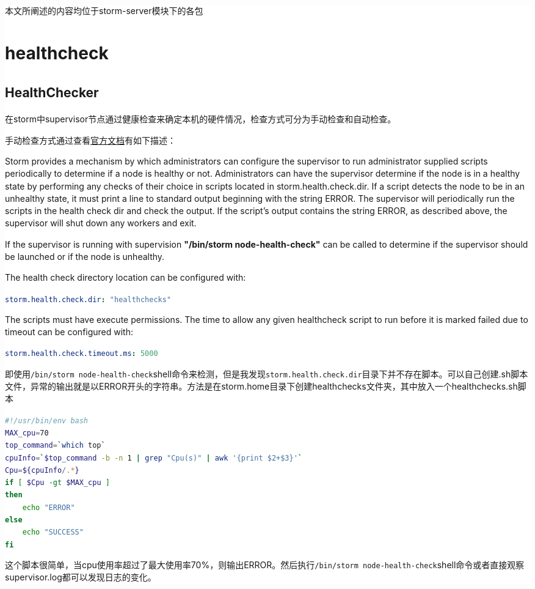 本文所阐述的内容均位于storm-server模块下的各包

# healthcheck

## HealthChecker

在storm中supervisor节点通过健康检查来确定本机的硬件情况，检查方式可分为手动检查和自动检查。

手动检查方式通过查看[官方文档](http://storm.apache.org/releases/2.0.0-SNAPSHOT/Setting-up-a-Storm-cluster.html)有如下描述：

Storm provides a mechanism by which administrators can configure the supervisor to run administrator supplied scripts periodically to determine if a node is healthy or not. Administrators can have the supervisor determine if the node is in a healthy state by performing any checks of their choice in scripts located in storm.health.check.dir. If a script detects the node to be in an unhealthy state, it must print a line to standard output beginning with the string ERROR. The supervisor will periodically run the scripts in the health check dir and check the output. If the script’s output contains the string ERROR, as described above, the supervisor will shut down any workers and exit.

If the supervisor is running with supervision **"/bin/storm node-health-check"** can be called to determine if the supervisor should be launched or if the node is unhealthy.

The health check directory location can be configured with:

```yaml
storm.health.check.dir: "healthchecks"
```

The scripts must have execute permissions. The time to allow any given healthcheck script to run before it is marked failed due to timeout can be configured with:

```yaml
storm.health.check.timeout.ms: 5000
```

即使用`/bin/storm node-health-check`shell命令来检测，但是我发现`storm.health.check.dir`目录下并不存在脚本。可以自己创建.sh脚本文件，异常的输出就是以ERROR开头的字符串。方法是在storm.home目录下创建healthchecks文件夹，其中放入一个healthchecks.sh脚本

```bash
#!/usr/bin/env bash
MAX_cpu=70
top_command=`which top`
cpuInfo=`$top_command -b -n 1 | grep "Cpu(s)" | awk '{print $2+$3}'`
Cpu=${cpuInfo/.*}
if [ $Cpu -gt $MAX_cpu ]
then
    echo "ERROR"
else
    echo "SUCCESS"
fi

```

这个脚本很简单，当cpu使用率超过了最大使用率70%，则输出ERROR。然后执行`/bin/storm node-health-check`shell命令或者直接观察supervisor.log都可以发现日志的变化。
